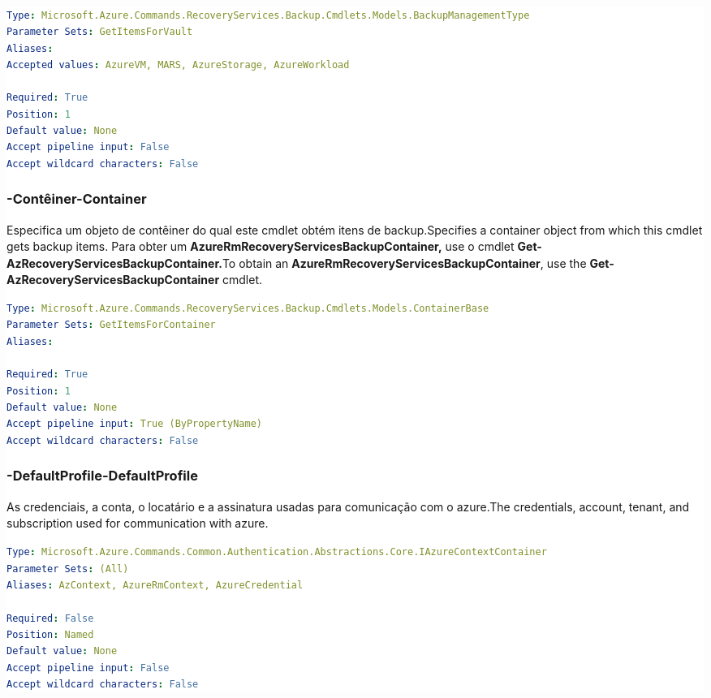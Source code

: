 ```yaml
Type: Microsoft.Azure.Commands.RecoveryServices.Backup.Cmdlets.Models.BackupManagementType
Parameter Sets: GetItemsForVault
Aliases:
Accepted values: AzureVM, MARS, AzureStorage, AzureWorkload

Required: True
Position: 1
Default value: None
Accept pipeline input: False
Accept wildcard characters: False
```

### <span data-ttu-id="aac4b-130">-Contêiner</span><span class="sxs-lookup"><span data-stu-id="aac4b-130">-Container</span></span>

<span data-ttu-id="aac4b-131">Especifica um objeto de contêiner do qual este cmdlet obtém itens de backup.</span><span class="sxs-lookup"><span data-stu-id="aac4b-131">Specifies a container object from which this cmdlet gets backup items.</span></span>
<span data-ttu-id="aac4b-132">Para obter um **AzureRmRecoveryServicesBackupContainer,** use o cmdlet **Get-AzRecoveryServicesBackupContainer.**</span><span class="sxs-lookup"><span data-stu-id="aac4b-132">To obtain an **AzureRmRecoveryServicesBackupContainer**, use the **Get-AzRecoveryServicesBackupContainer** cmdlet.</span></span>

```yaml
Type: Microsoft.Azure.Commands.RecoveryServices.Backup.Cmdlets.Models.ContainerBase
Parameter Sets: GetItemsForContainer
Aliases:

Required: True
Position: 1
Default value: None
Accept pipeline input: True (ByPropertyName)
Accept wildcard characters: False
```

### <span data-ttu-id="aac4b-133">-DefaultProfile</span><span class="sxs-lookup"><span data-stu-id="aac4b-133">-DefaultProfile</span></span>

<span data-ttu-id="aac4b-134">As credenciais, a conta, o locatário e a assinatura usadas para comunicação com o azure.</span><span class="sxs-lookup"><span data-stu-id="aac4b-134">The credentials, account, tenant, and subscription used for communication with azure.</span></span>

```yaml
Type: Microsoft.Azure.Commands.Common.Authentication.Abstractions.Core.IAzureContextContainer
Parameter Sets: (All)
Aliases: AzContext, AzureRmContext, AzureCredential

Required: False
Position: Named
Default value: None
Accept pipeline input: False
Accept wildcard characters: False
```
